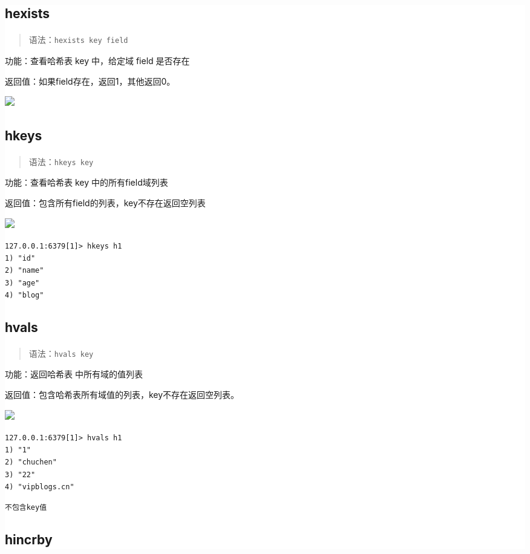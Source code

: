 
## hexists

> 语法：`hexists key field`

功能：查看哈希表 key 中，给定域 field 是否存在

返回值：如果field存在，返回1，其他返回0。

![](https://picture.xcye.xyz/wps9-1615082512734.jpg?x-oss-process=style/pictureProcess1) 





## hkeys

> 语法：`hkeys key`

功能：查看哈希表 key 中的所有field域列表

返回值：包含所有field的列表，key不存在返回空列表

![](https://picture.xcye.xyz/wps10-1615082512734.jpg?x-oss-process=style/pictureProcess1) 

```
127.0.0.1:6379[1]> hkeys h1
1) "id"
2) "name"
3) "age"
4) "blog"
```





## hvals

> 语法：`hvals key`

功能：返回哈希表 中所有域的值列表

返回值：包含哈希表所有域值的列表，key不存在返回空列表。

![](https://picture.xcye.xyz/wps11-1615082512734.jpg?x-oss-process=style/pictureProcess1) 
```
127.0.0.1:6379[1]> hvals h1
1) "1"
2) "chuchen"
3) "22"
4) "vipblogs.cn"
```
`不包含key值`





## hincrby 
